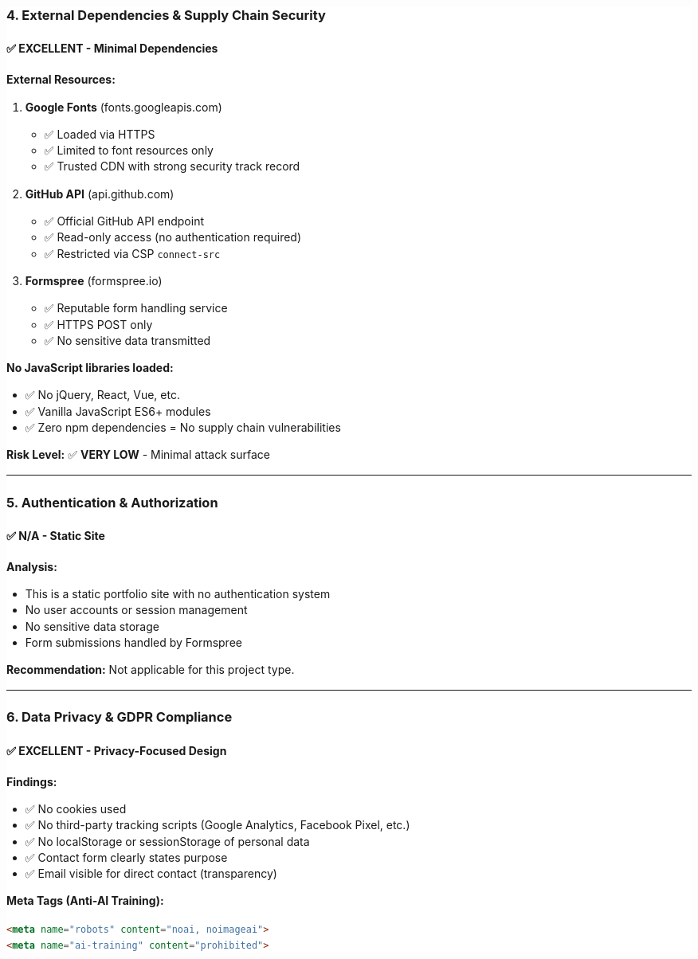 ### 4. External Dependencies & Supply Chain Security

#### ✅ **EXCELLENT - Minimal Dependencies**

**External Resources:**
1. **Google Fonts** (fonts.googleapis.com)
   - ✅ Loaded via HTTPS
   - ✅ Limited to font resources only
   - ✅ Trusted CDN with strong security track record

2. **GitHub API** (api.github.com)
   - ✅ Official GitHub API endpoint
   - ✅ Read-only access (no authentication required)
   - ✅ Restricted via CSP `connect-src`

3. **Formspree** (formspree.io)
   - ✅ Reputable form handling service
   - ✅ HTTPS POST only
   - ✅ No sensitive data transmitted

**No JavaScript libraries loaded:**
- ✅ No jQuery, React, Vue, etc.
- ✅ Vanilla JavaScript ES6+ modules
- ✅ Zero npm dependencies = No supply chain vulnerabilities

**Risk Level:** ✅ **VERY LOW** - Minimal attack surface

---

### 5. Authentication & Authorization

#### ✅ **N/A - Static Site**

**Analysis:**
- This is a static portfolio site with no authentication system
- No user accounts or session management
- No sensitive data storage
- Form submissions handled by Formspree

**Recommendation:** Not applicable for this project type.

---

### 6. Data Privacy & GDPR Compliance

#### ✅ **EXCELLENT - Privacy-Focused Design**

**Findings:**
- ✅ No cookies used
- ✅ No third-party tracking scripts (Google Analytics, Facebook Pixel, etc.)
- ✅ No localStorage or sessionStorage of personal data
- ✅ Contact form clearly states purpose
- ✅ Email visible for direct contact (transparency)

**Meta Tags (Anti-AI Training):**
```html
<meta name="robots" content="noai, noimageai">
<meta name="ai-training" content="prohibited">
```
